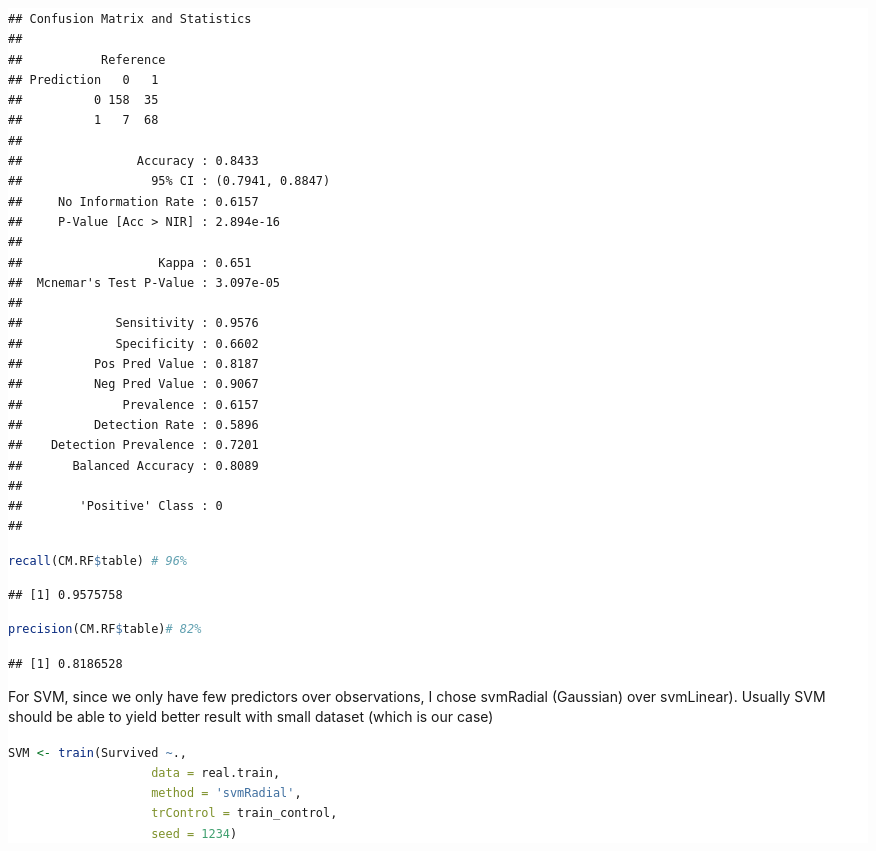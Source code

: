 ```
## Confusion Matrix and Statistics
## 
##           Reference
## Prediction   0   1
##          0 158  35
##          1   7  68
##                                           
##                Accuracy : 0.8433          
##                  95% CI : (0.7941, 0.8847)
##     No Information Rate : 0.6157          
##     P-Value [Acc > NIR] : 2.894e-16       
##                                           
##                   Kappa : 0.651           
##  Mcnemar's Test P-Value : 3.097e-05       
##                                           
##             Sensitivity : 0.9576          
##             Specificity : 0.6602          
##          Pos Pred Value : 0.8187          
##          Neg Pred Value : 0.9067          
##              Prevalence : 0.6157          
##          Detection Rate : 0.5896          
##    Detection Prevalence : 0.7201          
##       Balanced Accuracy : 0.8089          
##                                           
##        'Positive' Class : 0               
## 
```

```r
recall(CM.RF$table) # 96%
```

```
## [1] 0.9575758
```

```r
precision(CM.RF$table)# 82%
```

```
## [1] 0.8186528
```

For SVM, since we only have few predictors over observations, I chose svmRadial (Gaussian) over svmLinear). Usually SVM should be able to yield better result with small dataset (which is our case)


```r
SVM <- train(Survived ~.,
                    data = real.train,
                    method = 'svmRadial',
                    trControl = train_control,
                    seed = 1234)
```
